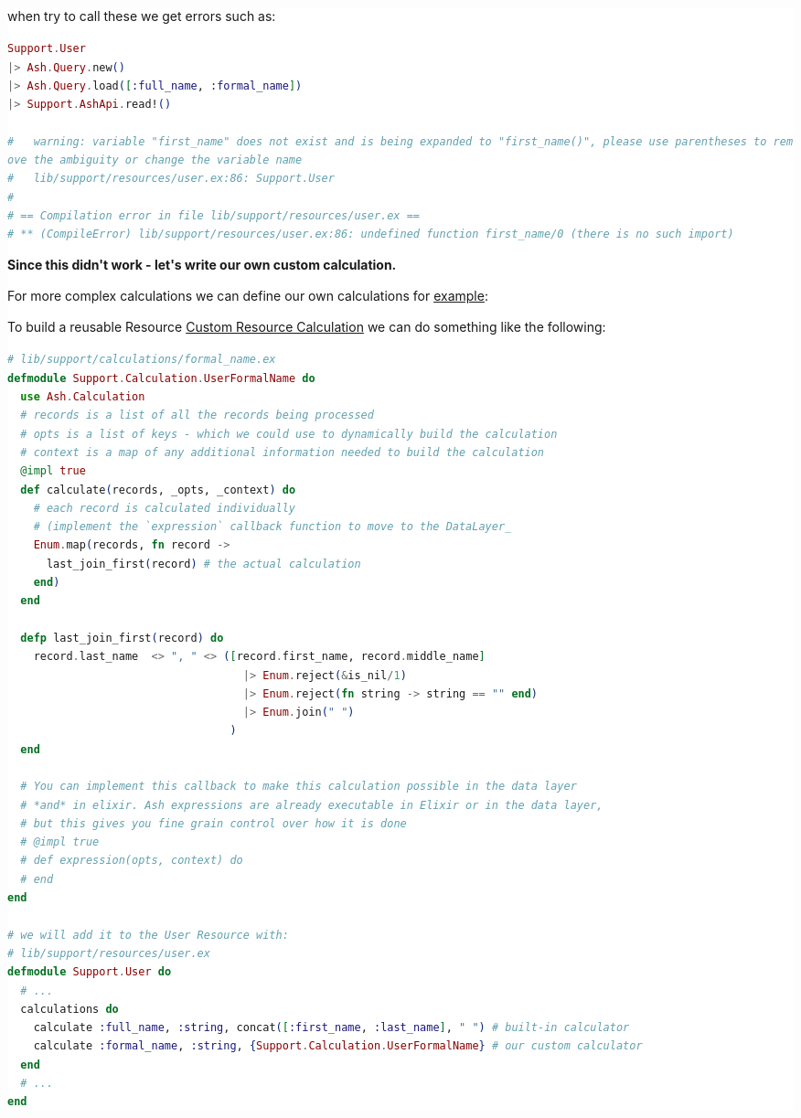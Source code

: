 when try to call these we get errors such as:

```elixir
Support.User
|> Ash.Query.new()
|> Ash.Query.load([:full_name, :formal_name])
|> Support.AshApi.read!()

#   warning: variable "first_name" does not exist and is being expanded to "first_name()", please use parentheses to remove the ambiguity or change the variable name
#   lib/support/resources/user.ex:86: Support.User
#
# == Compilation error in file lib/support/resources/user.ex ==
# ** (CompileError) lib/support/resources/user.ex:86: undefined function first_name/0 (there is no such import)
```

**Since this didn't work - let's write our own custom calculation.**

For more complex calculations we can define our own calculations for [example](https://hexdocs.pm/ash/Ash.Resource.Dsl.html#module-calculations):

To build a reusable Resource [Custom Resource Calculation](https://hexdocs.pm/ash/calculations.html#module-calculations) we can do something like the following:
```elixir
# lib/support/calculations/formal_name.ex
defmodule Support.Calculation.UserFormalName do
  use Ash.Calculation
  # records is a list of all the records being processed
  # opts is a list of keys - which we could use to dynamically build the calculation
  # context is a map of any additional information needed to build the calculation
  @impl true
  def calculate(records, _opts, _context) do
    # each record is calculated individually
    # (implement the `expression` callback function to move to the DataLayer_
    Enum.map(records, fn record ->
      last_join_first(record) # the actual calculation
    end)
  end

  defp last_join_first(record) do
    record.last_name  <> ", " <> ([record.first_name, record.middle_name]
                                    |> Enum.reject(&is_nil/1)
                                    |> Enum.reject(fn string -> string == "" end)
                                    |> Enum.join(" ")
                                  )
  end

  # You can implement this callback to make this calculation possible in the data layer
  # *and* in elixir. Ash expressions are already executable in Elixir or in the data layer,
  # but this gives you fine grain control over how it is done
  # @impl true
  # def expression(opts, context) do
  # end
end

# we will add it to the User Resource with:
# lib/support/resources/user.ex
defmodule Support.User do
  # ...
  calculations do
    calculate :full_name, :string, concat([:first_name, :last_name], " ") # built-in calculator
    calculate :formal_name, :string, {Support.Calculation.UserFormalName} # our custom calculator
  end
  # ...
end
```
